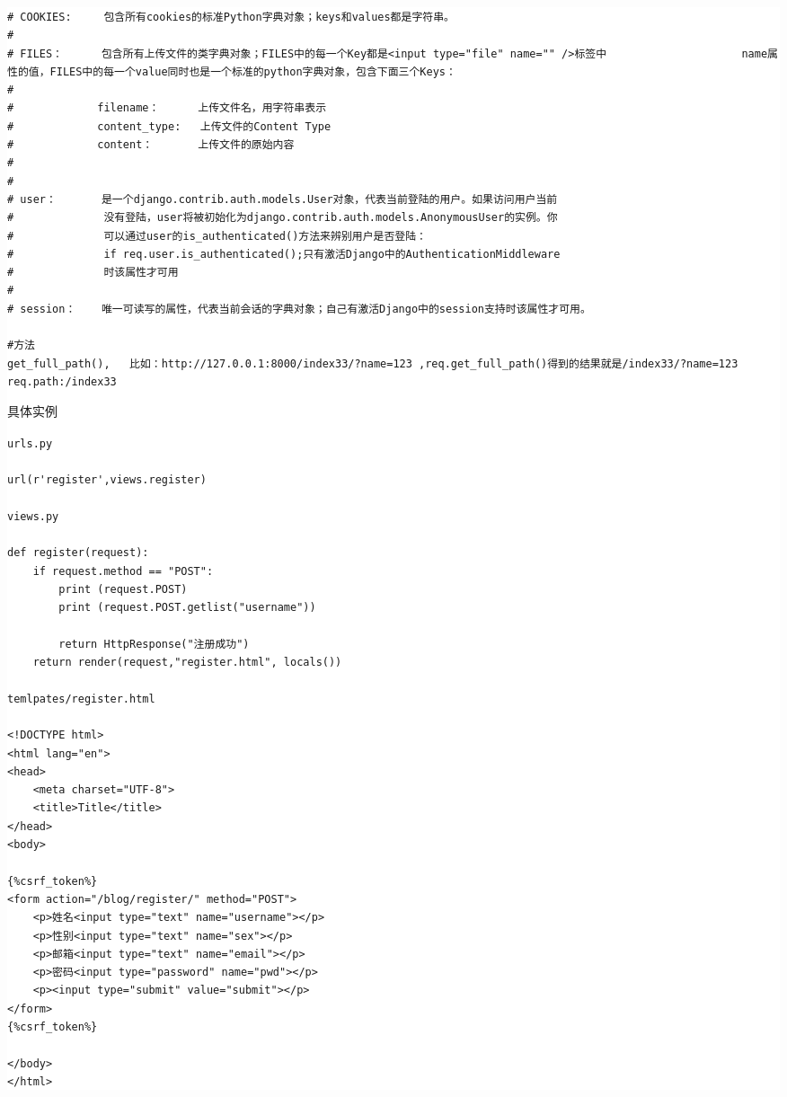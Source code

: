 ```
# COOKIES:     包含所有cookies的标准Python字典对象；keys和values都是字符串。
#
# FILES：      包含所有上传文件的类字典对象；FILES中的每一个Key都是<input type="file" name="" />标签中                     name属性的值，FILES中的每一个value同时也是一个标准的python字典对象，包含下面三个Keys：
#
#             filename：      上传文件名，用字符串表示
#             content_type:   上传文件的Content Type
#             content：       上传文件的原始内容
#
#
# user：       是一个django.contrib.auth.models.User对象，代表当前登陆的用户。如果访问用户当前
#              没有登陆，user将被初始化为django.contrib.auth.models.AnonymousUser的实例。你
#              可以通过user的is_authenticated()方法来辨别用户是否登陆：
#              if req.user.is_authenticated();只有激活Django中的AuthenticationMiddleware
#              时该属性才可用
#
# session：    唯一可读写的属性，代表当前会话的字典对象；自己有激活Django中的session支持时该属性才可用。

#方法
get_full_path(),   比如：http://127.0.0.1:8000/index33/?name=123 ,req.get_full_path()得到的结果就是/index33/?name=123
req.path:/index33
```
具体实例

```
urls.py

url(r'register',views.register)

views.py

def register(request):
    if request.method == "POST":
        print (request.POST)
        print (request.POST.getlist("username"))

        return HttpResponse("注册成功")
    return render(request,"register.html", locals())

temlpates/register.html

<!DOCTYPE html>
<html lang="en">
<head>
    <meta charset="UTF-8">
    <title>Title</title>
</head>
<body>

{%csrf_token%}
<form action="/blog/register/" method="POST">
    <p>姓名<input type="text" name="username"></p>
    <p>性别<input type="text" name="sex"></p>
    <p>邮箱<input type="text" name="email"></p>
    <p>密码<input type="password" name="pwd"></p>
    <p><input type="submit" value="submit"></p>
</form>
{%csrf_token%}

</body>
</html>

```